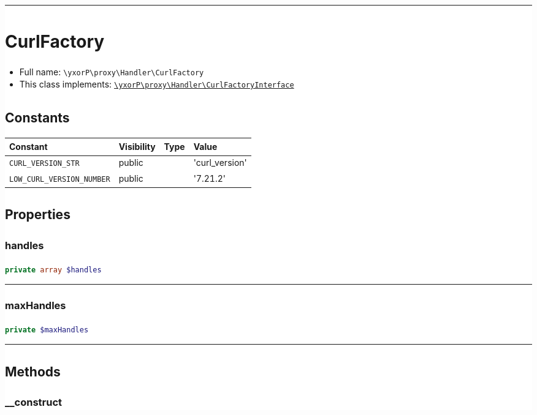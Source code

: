 ***

# CurlFactory





* Full name: `\yxorP\proxy\Handler\CurlFactory`
* This class implements:
[`\yxorP\proxy\Handler\CurlFactoryInterface`](./CurlFactoryInterface.md)


## Constants

| Constant | Visibility | Type | Value |
|:---------|:-----------|:-----|:------|
|`CURL_VERSION_STR`|public| |&#039;curl_version&#039;|
|`LOW_CURL_VERSION_NUMBER`|public| |&#039;7.21.2&#039;|

## Properties


### handles



```php
private array $handles
```






***

### maxHandles



```php
private $maxHandles
```






***

## Methods


### __construct

